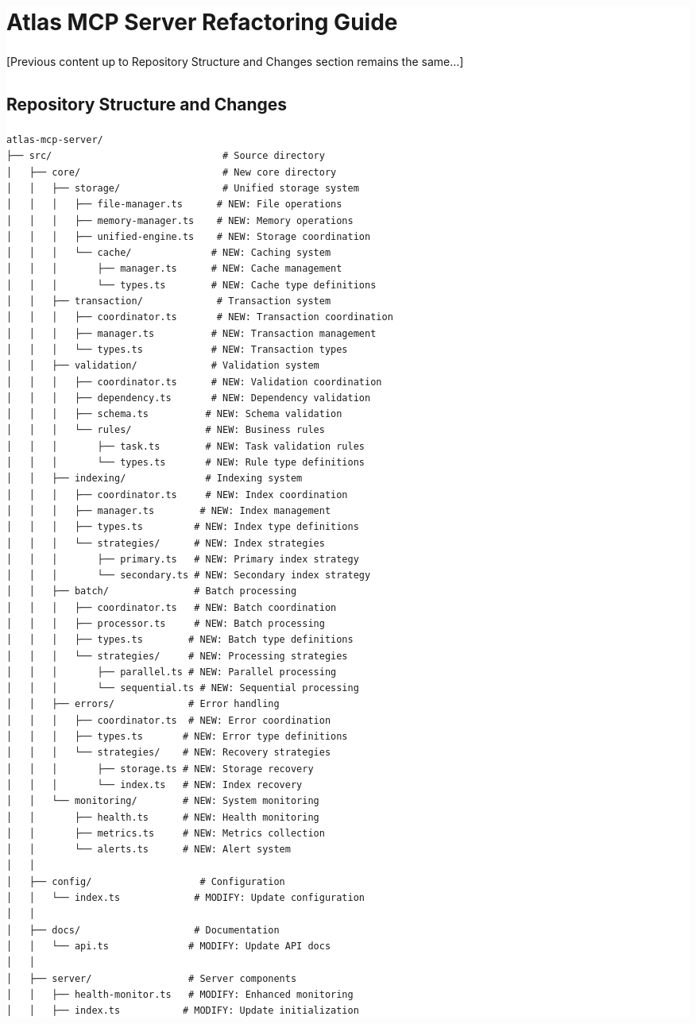 # Atlas MCP Server Refactoring Guide

[Previous content up to Repository Structure and Changes section remains the same...]

## Repository Structure and Changes

```
atlas-mcp-server/
├── src/                              # Source directory
│   ├── core/                         # New core directory
│   │   ├── storage/                  # Unified storage system
│   │   │   ├── file-manager.ts      # NEW: File operations
│   │   │   ├── memory-manager.ts    # NEW: Memory operations
│   │   │   ├── unified-engine.ts    # NEW: Storage coordination
│   │   │   └── cache/              # NEW: Caching system
│   │   │       ├── manager.ts      # NEW: Cache management
│   │   │       └── types.ts        # NEW: Cache type definitions
│   │   ├── transaction/             # Transaction system
│   │   │   ├── coordinator.ts       # NEW: Transaction coordination
│   │   │   ├── manager.ts          # NEW: Transaction management
│   │   │   └── types.ts            # NEW: Transaction types
│   │   ├── validation/             # Validation system
│   │   │   ├── coordinator.ts      # NEW: Validation coordination
│   │   │   ├── dependency.ts       # NEW: Dependency validation
│   │   │   ├── schema.ts          # NEW: Schema validation
│   │   │   └── rules/             # NEW: Business rules
│   │   │       ├── task.ts        # NEW: Task validation rules
│   │   │       └── types.ts       # NEW: Rule type definitions
│   │   ├── indexing/              # Indexing system
│   │   │   ├── coordinator.ts     # NEW: Index coordination
│   │   │   ├── manager.ts        # NEW: Index management
│   │   │   ├── types.ts         # NEW: Index type definitions
│   │   │   └── strategies/      # NEW: Index strategies
│   │   │       ├── primary.ts   # NEW: Primary index strategy
│   │   │       └── secondary.ts # NEW: Secondary index strategy
│   │   ├── batch/               # Batch processing
│   │   │   ├── coordinator.ts   # NEW: Batch coordination
│   │   │   ├── processor.ts     # NEW: Batch processing
│   │   │   ├── types.ts        # NEW: Batch type definitions
│   │   │   └── strategies/     # NEW: Processing strategies
│   │   │       ├── parallel.ts # NEW: Parallel processing
│   │   │       └── sequential.ts # NEW: Sequential processing
│   │   ├── errors/             # Error handling
│   │   │   ├── coordinator.ts  # NEW: Error coordination
│   │   │   ├── types.ts       # NEW: Error type definitions
│   │   │   └── strategies/    # NEW: Recovery strategies
│   │   │       ├── storage.ts # NEW: Storage recovery
│   │   │       └── index.ts   # NEW: Index recovery
│   │   └── monitoring/        # NEW: System monitoring
│   │       ├── health.ts      # NEW: Health monitoring
│   │       ├── metrics.ts     # NEW: Metrics collection
│   │       └── alerts.ts      # NEW: Alert system
│   │
│   ├── config/                   # Configuration
│   │   └── index.ts             # MODIFY: Update configuration
│   │
│   ├── docs/                    # Documentation
│   │   └── api.ts              # MODIFY: Update API docs
│   │
│   ├── server/                 # Server components
│   │   ├── health-monitor.ts   # MODIFY: Enhanced monitoring
│   │   ├── index.ts           # MODIFY: Update initialization
```